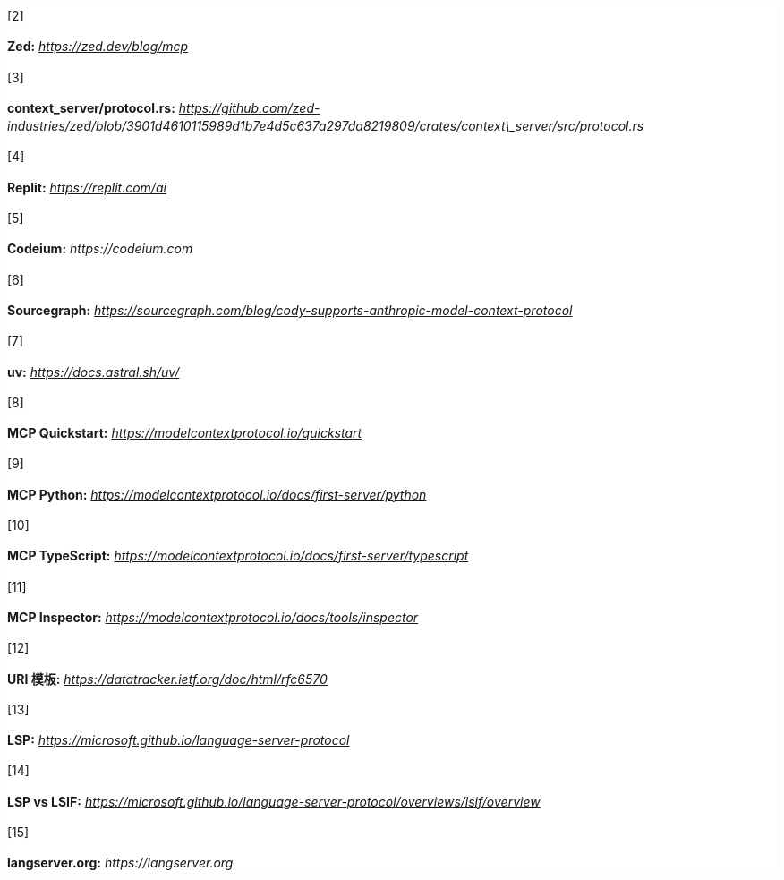 \[2\]

**Zed:** _https://zed.dev/blog/mcp_

\[3\]

**context\_server/protocol.rs:** _https://github.com/zed-industries/zed/blob/3901d4610115989d1b7e4d5c637a297da8219809/crates/context\_server/src/protocol.rs_

\[4\]

**Replit:** _https://replit.com/ai_

\[5\]

**Codeium:** _https://codeium.com_

\[6\]

**Sourcegraph:** _https://sourcegraph.com/blog/cody-supports-anthropic-model-context-protocol_

\[7\]

**uv:** _https://docs.astral.sh/uv/_

\[8\]

**MCP Quickstart:** _https://modelcontextprotocol.io/quickstart_

\[9\]

**MCP Python:** _https://modelcontextprotocol.io/docs/first-server/python_

\[10\]

**MCP TypeScript:** _https://modelcontextprotocol.io/docs/first-server/typescript_

\[11\]

**MCP Inspector:** _https://modelcontextprotocol.io/docs/tools/inspector_

\[12\]

**URI 模板:** _https://datatracker.ietf.org/doc/html/rfc6570_

\[13\]

**LSP:** _https://microsoft.github.io/language-server-protocol_

\[14\]

**LSP vs LSIF:** _https://microsoft.github.io/language-server-protocol/overviews/lsif/overview_

\[15\]

**langserver.org:** _https://langserver.org_
